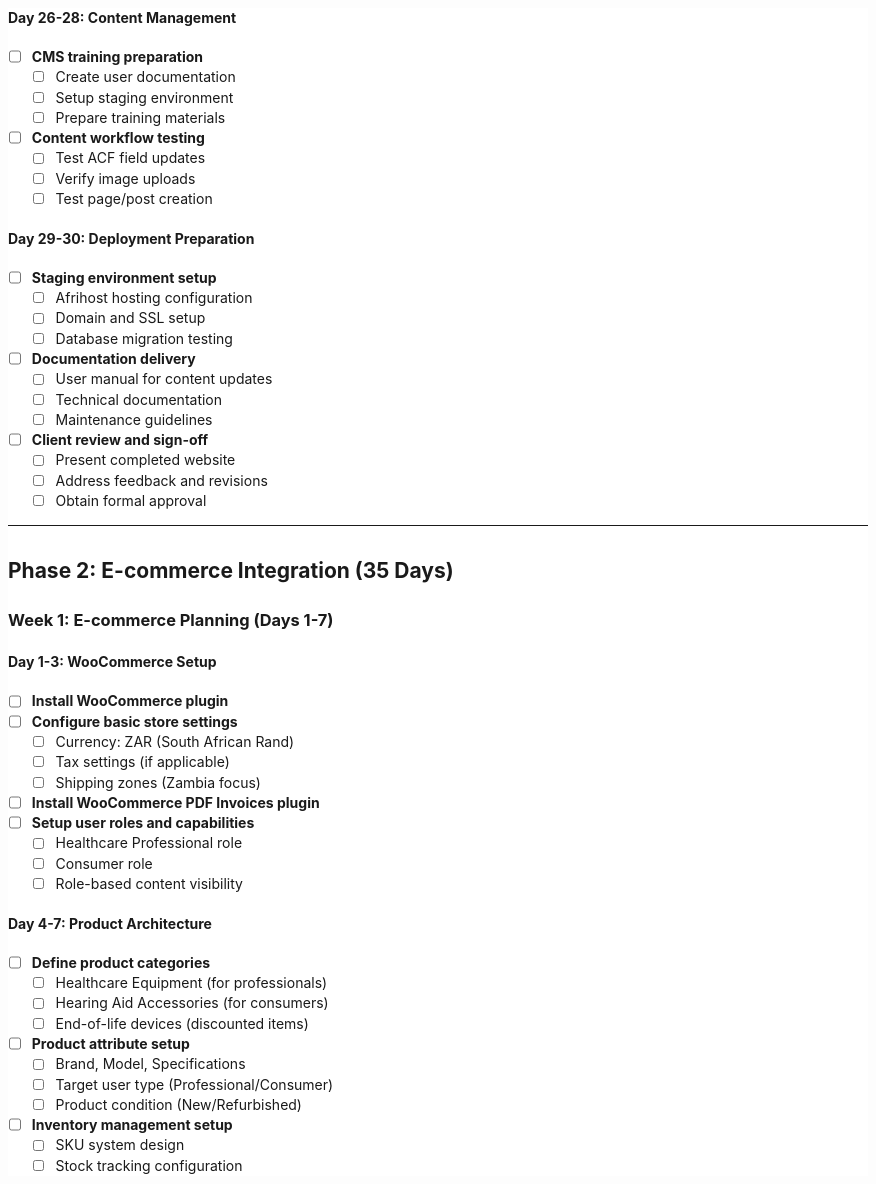#### Day 26-28: Content Management
- [ ] **CMS training preparation**
  - [ ] Create user documentation
  - [ ] Setup staging environment
  - [ ] Prepare training materials
- [ ] **Content workflow testing**
  - [ ] Test ACF field updates
  - [ ] Verify image uploads
  - [ ] Test page/post creation

#### Day 29-30: Deployment Preparation
- [ ] **Staging environment setup**
  - [ ] Afrihost hosting configuration
  - [ ] Domain and SSL setup
  - [ ] Database migration testing
- [ ] **Documentation delivery**
  - [ ] User manual for content updates
  - [ ] Technical documentation
  - [ ] Maintenance guidelines
- [ ] **Client review and sign-off**
  - [ ] Present completed website
  - [ ] Address feedback and revisions
  - [ ] Obtain formal approval

---

## Phase 2: E-commerce Integration (35 Days)

### Week 1: E-commerce Planning (Days 1-7)

#### Day 1-3: WooCommerce Setup
- [ ] **Install WooCommerce plugin**
- [ ] **Configure basic store settings**
  - [ ] Currency: ZAR (South African Rand)
  - [ ] Tax settings (if applicable)
  - [ ] Shipping zones (Zambia focus)
- [ ] **Install WooCommerce PDF Invoices plugin**
- [ ] **Setup user roles and capabilities**
  - [ ] Healthcare Professional role
  - [ ] Consumer role
  - [ ] Role-based content visibility

#### Day 4-7: Product Architecture
- [ ] **Define product categories**
  - [ ] Healthcare Equipment (for professionals)
  - [ ] Hearing Aid Accessories (for consumers)
  - [ ] End-of-life devices (discounted items)
- [ ] **Product attribute setup**
  - [ ] Brand, Model, Specifications
  - [ ] Target user type (Professional/Consumer)
  - [ ] Product condition (New/Refurbished)
- [ ] **Inventory management setup**
  - [ ] SKU system design
  - [ ] Stock tracking configuration
